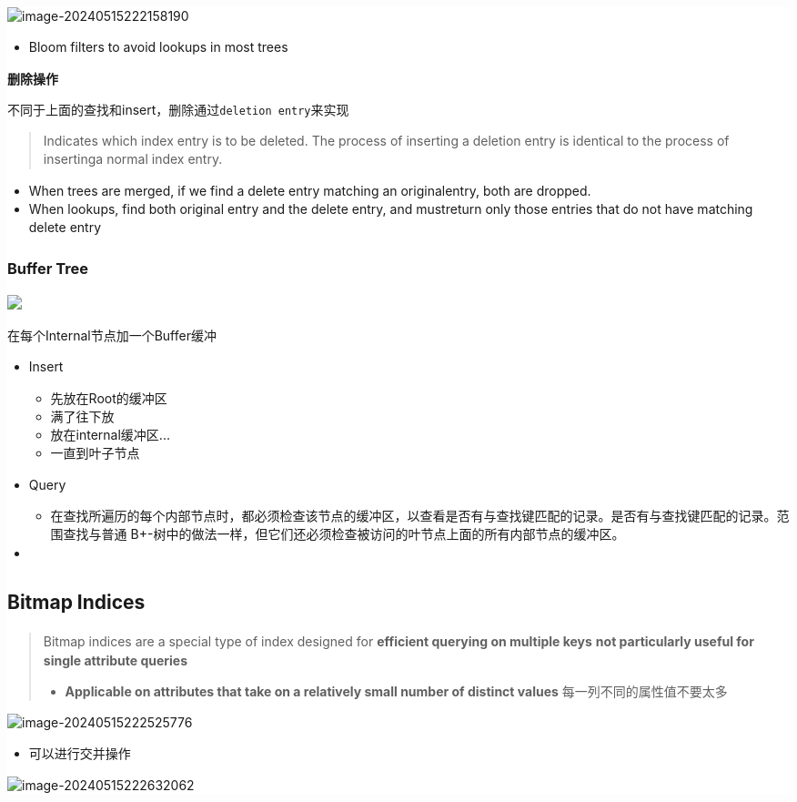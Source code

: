 ![image-20240515222158190](https://zzh-pic-for-self.oss-cn-hangzhou.aliyuncs.com/img/202405152221255.png)

- Bloom filters to avoid lookups in most trees 

**删除操作**

不同于上面的查找和insert，删除通过`deletion entry`来实现
>Indicates which index entry is to be deleted. The process of inserting a deletion entry is identical to the process of insertinga normal index entry.

- When trees are merged, if we find a delete entry matching an originalentry, both are dropped.
- When lookups, find both original entry and the delete entry, and mustreturn only those entries that do not have matching delete entry

### Buffer Tree

![](https://zzh-pic-for-self.oss-cn-hangzhou.aliyuncs.com/img/202406162302215.png)

在每个Internal节点加一个Buffer缓冲

- Insert
    - 先放在Root的缓冲区
    - 满了往下放
    - 放在internal缓冲区...
    - 一直到叶子节点

- Query
    - 在查找所遍历的每个内部节点时，都必须检查该节点的缓冲区，以查看是否有与查找键匹配的记录。是否有与查找键匹配的记录。范围查找与普通 B+-树中的做法一样，但它们还必须检查被访问的叶节点上面的所有内部节点的缓冲区。
- 


## Bitmap Indices

> Bitmap indices are a special type of index designed for **efficient querying on multiple keys**
> **not particularly useful for single attribute queries**
>
> - **Applicable on attributes that take on a relatively small number of distinct values**
>   每一列不同的属性值不要太多

![image-20240515222525776](https://zzh-pic-for-self.oss-cn-hangzhou.aliyuncs.com/img/202405152225849.png)

- 可以进行交并操作

![image-20240515222632062](https://zzh-pic-for-self.oss-cn-hangzhou.aliyuncs.com/img/202405152226132.png)










